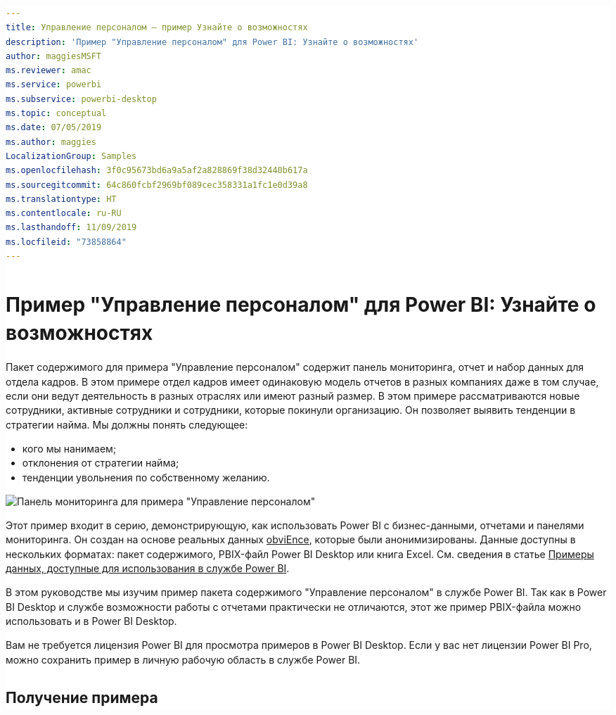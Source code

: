 ```yaml
---
title: Управление персоналом — пример Узнайте о возможностях
description: 'Пример "Управление персоналом" для Power BI: Узнайте о возможностях'
author: maggiesMSFT
ms.reviewer: amac
ms.service: powerbi
ms.subservice: powerbi-desktop
ms.topic: conceptual
ms.date: 07/05/2019
ms.author: maggies
LocalizationGroup: Samples
ms.openlocfilehash: 3f0c95673bd6a9a5af2a828869f38d32440b617a
ms.sourcegitcommit: 64c860fcbf2969bf089cec358331a1fc1e0d39a8
ms.translationtype: HT
ms.contentlocale: ru-RU
ms.lasthandoff: 11/09/2019
ms.locfileid: "73858864"
---
```

# <a name="human-resources-sample-for-power-bi-take-a-tour"></a>Пример "Управление персоналом" для Power BI: Узнайте о возможностях

Пакет содержимого для примера "Управление персоналом" содержит панель мониторинга, отчет и набор данных для отдела кадров. В этом примере отдел кадров имеет одинаковую модель отчетов в разных компаниях даже в том случае, если они ведут деятельность в разных отраслях или имеют разный размер. В этом примере рассматриваются новые сотрудники, активные сотрудники и сотрудники, которые покинули организацию. Он позволяет выявить тенденции в стратегии найма. Мы должны понять следующее:

* кого мы нанимаем;
* отклонения от стратегии найма;
* тенденции увольнения по собственному желанию.

![Панель мониторинга для примера "Управление персоналом"](media/sample-human-resources/hr1.png)

Этот пример входит в серию, демонстрирующую, как использовать Power BI с бизнес-данными, отчетами и панелями мониторинга. Он создан на основе реальных данных [obviEnce](http://www.obvience.com/), которые были анонимизированы. Данные доступны в нескольких форматах: пакет содержимого, PBIX-файл Power BI Desktop или книга Excel. См. сведения в статье [Примеры данных, доступные для использования в службе Power BI](sample-datasets.md). 

В этом руководстве мы изучим пример пакета содержимого "Управление персоналом" в службе Power BI. Так как в Power BI Desktop и службе возможности работы с отчетами практически не отличаются, этот же пример PBIX-файла можно использовать и в Power BI Desktop. 

Вам не требуется лицензия Power BI для просмотра примеров в Power BI Desktop. Если у вас нет лицензии Power BI Pro, можно сохранить пример в личную рабочую область в службе Power BI. 

## <a name="get-the-sample"></a>Получение примера
